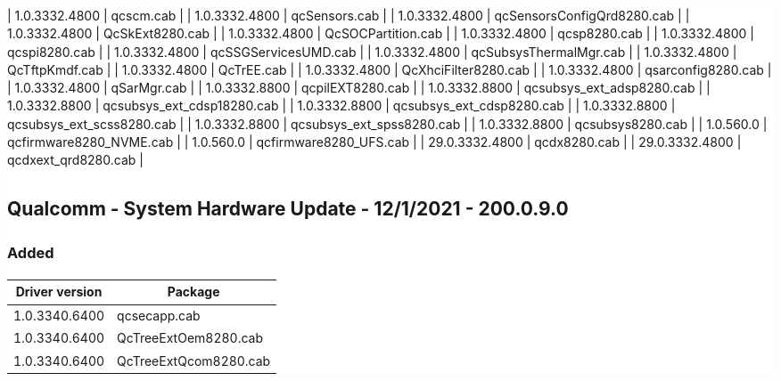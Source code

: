 | 1.0.3332.4800 | qcscm.cab |
| 1.0.3332.4800 | qcSensors.cab |
| 1.0.3332.4800 | qcSensorsConfigQrd8280.cab |
| 1.0.3332.4800 | QcSkExt8280.cab |
| 1.0.3332.4800 | QcSOCPartition.cab |
| 1.0.3332.4800 | qcsp8280.cab |
| 1.0.3332.4800 | qcspi8280.cab |
| 1.0.3332.4800 | qcSSGServicesUMD.cab |
| 1.0.3332.4800 | qcSubsysThermalMgr.cab |
| 1.0.3332.4800 | QcTftpKmdf.cab |
| 1.0.3332.4800 | QcTrEE.cab |
| 1.0.3332.4800 | QcXhciFilter8280.cab |
| 1.0.3332.4800 | qsarconfig8280.cab |
| 1.0.3332.4800 | qSarMgr.cab |
| 1.0.3332.8800 | qcpilEXT8280.cab |
| 1.0.3332.8800 | qcsubsys_ext_adsp8280.cab |
| 1.0.3332.8800 | qcsubsys_ext_cdsp18280.cab |
| 1.0.3332.8800 | qcsubsys_ext_cdsp8280.cab |
| 1.0.3332.8800 | qcsubsys_ext_scss8280.cab |
| 1.0.3332.8800 | qcsubsys_ext_spss8280.cab |
| 1.0.3332.8800 | qcsubsys8280.cab |
| 1.0.560.0 | qcfirmware8280_NVME.cab |
| 1.0.560.0 | qcfirmware8280_UFS.cab |
| 29.0.3332.4800 | qcdx8280.cab |
| 29.0.3332.4800 | qcdxext_qrd8280.cab |

## Qualcomm - System Hardware Update - 12/1/2021 - 200.0.9.0

### Added

| Driver version | Package |
|----------------|---------|
| 1.0.3340.6400 | qcsecapp.cab |
| 1.0.3340.6400 | QcTreeExtOem8280.cab |
| 1.0.3340.6400 | QcTreeExtQcom8280.cab |
